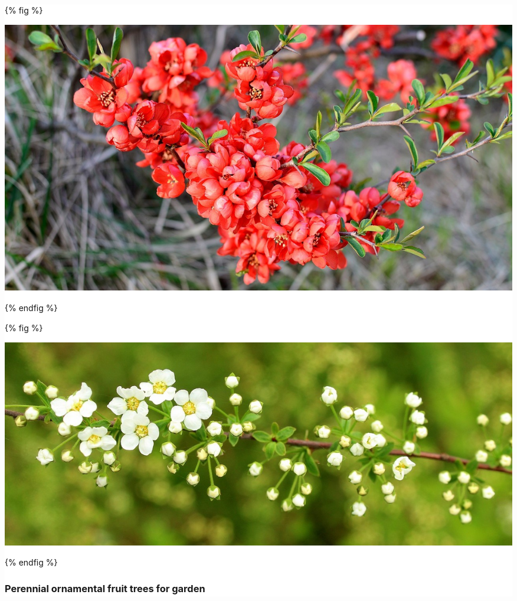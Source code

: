 {% fig %}

![Ornamental shrubs - japonica](/uploads/krzewy-ozdobne-pigwowiec.jpg "Ornamental shrubs - japonica")

{% endfig %}

{% fig %}

![Ornamental shrubs - japanese meadowsweet](/uploads/krzewy-ozdobne-tawula.jpg "Ornamental shrubs - japanese meadowsweet")

{% endfig %}

### Perennial ornamental fruit trees for garden
